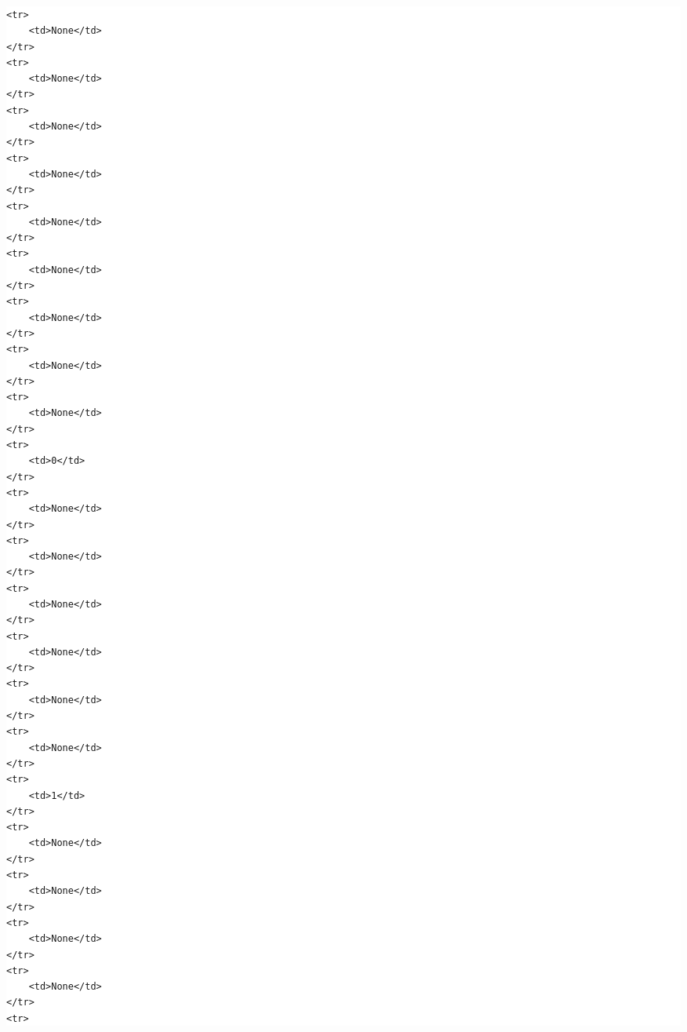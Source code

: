     <tr>
        <td>None</td>
    </tr>
    <tr>
        <td>None</td>
    </tr>
    <tr>
        <td>None</td>
    </tr>
    <tr>
        <td>None</td>
    </tr>
    <tr>
        <td>None</td>
    </tr>
    <tr>
        <td>None</td>
    </tr>
    <tr>
        <td>None</td>
    </tr>
    <tr>
        <td>None</td>
    </tr>
    <tr>
        <td>None</td>
    </tr>
    <tr>
        <td>0</td>
    </tr>
    <tr>
        <td>None</td>
    </tr>
    <tr>
        <td>None</td>
    </tr>
    <tr>
        <td>None</td>
    </tr>
    <tr>
        <td>None</td>
    </tr>
    <tr>
        <td>None</td>
    </tr>
    <tr>
        <td>None</td>
    </tr>
    <tr>
        <td>1</td>
    </tr>
    <tr>
        <td>None</td>
    </tr>
    <tr>
        <td>None</td>
    </tr>
    <tr>
        <td>None</td>
    </tr>
    <tr>
        <td>None</td>
    </tr>
    <tr>